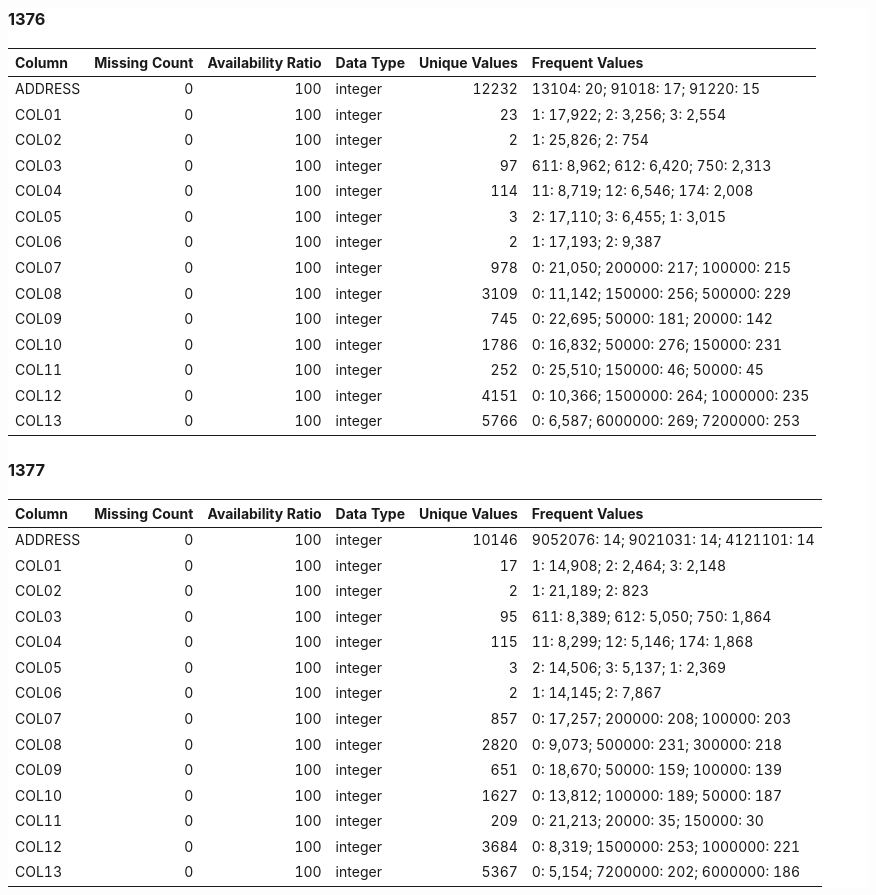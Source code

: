 
### 1376

| Column   |   Missing Count |   Availability Ratio | Data Type   |   Unique Values | Frequent Values                       |
|:---------|----------------:|---------------------:|:------------|----------------:|:--------------------------------------|
| ADDRESS  |               0 |                  100 | integer     |           12232 | 13104: 20; 91018: 17; 91220: 15       |
| COL01    |               0 |                  100 | integer     |              23 | 1: 17,922; 2: 3,256; 3: 2,554         |
| COL02    |               0 |                  100 | integer     |               2 | 1: 25,826; 2: 754                     |
| COL03    |               0 |                  100 | integer     |              97 | 611: 8,962; 612: 6,420; 750: 2,313    |
| COL04    |               0 |                  100 | integer     |             114 | 11: 8,719; 12: 6,546; 174: 2,008      |
| COL05    |               0 |                  100 | integer     |               3 | 2: 17,110; 3: 6,455; 1: 3,015         |
| COL06    |               0 |                  100 | integer     |               2 | 1: 17,193; 2: 9,387                   |
| COL07    |               0 |                  100 | integer     |             978 | 0: 21,050; 200000: 217; 100000: 215   |
| COL08    |               0 |                  100 | integer     |            3109 | 0: 11,142; 150000: 256; 500000: 229   |
| COL09    |               0 |                  100 | integer     |             745 | 0: 22,695; 50000: 181; 20000: 142     |
| COL10    |               0 |                  100 | integer     |            1786 | 0: 16,832; 50000: 276; 150000: 231    |
| COL11    |               0 |                  100 | integer     |             252 | 0: 25,510; 150000: 46; 50000: 45      |
| COL12    |               0 |                  100 | integer     |            4151 | 0: 10,366; 1500000: 264; 1000000: 235 |
| COL13    |               0 |                  100 | integer     |            5766 | 0: 6,587; 6000000: 269; 7200000: 253  |


### 1377

| Column   |   Missing Count |   Availability Ratio | Data Type   |   Unique Values | Frequent Values                       |
|:---------|----------------:|---------------------:|:------------|----------------:|:--------------------------------------|
| ADDRESS  |               0 |                  100 | integer     |           10146 | 9052076: 14; 9021031: 14; 4121101: 14 |
| COL01    |               0 |                  100 | integer     |              17 | 1: 14,908; 2: 2,464; 3: 2,148         |
| COL02    |               0 |                  100 | integer     |               2 | 1: 21,189; 2: 823                     |
| COL03    |               0 |                  100 | integer     |              95 | 611: 8,389; 612: 5,050; 750: 1,864    |
| COL04    |               0 |                  100 | integer     |             115 | 11: 8,299; 12: 5,146; 174: 1,868      |
| COL05    |               0 |                  100 | integer     |               3 | 2: 14,506; 3: 5,137; 1: 2,369         |
| COL06    |               0 |                  100 | integer     |               2 | 1: 14,145; 2: 7,867                   |
| COL07    |               0 |                  100 | integer     |             857 | 0: 17,257; 200000: 208; 100000: 203   |
| COL08    |               0 |                  100 | integer     |            2820 | 0: 9,073; 500000: 231; 300000: 218    |
| COL09    |               0 |                  100 | integer     |             651 | 0: 18,670; 50000: 159; 100000: 139    |
| COL10    |               0 |                  100 | integer     |            1627 | 0: 13,812; 100000: 189; 50000: 187    |
| COL11    |               0 |                  100 | integer     |             209 | 0: 21,213; 20000: 35; 150000: 30      |
| COL12    |               0 |                  100 | integer     |            3684 | 0: 8,319; 1500000: 253; 1000000: 221  |
| COL13    |               0 |                  100 | integer     |            5367 | 0: 5,154; 7200000: 202; 6000000: 186  |
